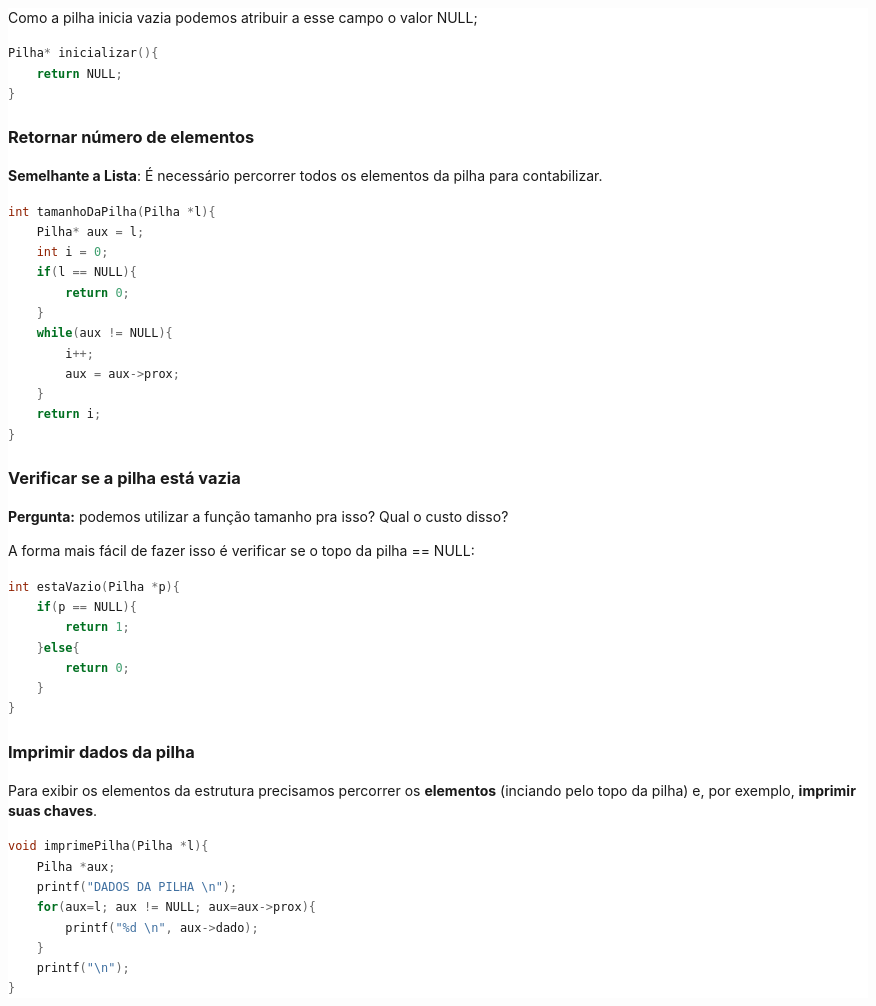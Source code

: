 Como a pilha inicia vazia podemos atribuir a esse campo o valor NULL;

```cpp
Pilha* inicializar(){
    return NULL;
}
```

### Retornar número de elementos

**Semelhante a Lista**: É necessário percorrer todos os elementos da pilha para contabilizar.

```cpp
int tamanhoDaPilha(Pilha *l){
    Pilha* aux = l;
    int i = 0;
    if(l == NULL){
        return 0;
    }
    while(aux != NULL){
        i++;
        aux = aux->prox;
    }
    return i;
}
```

### Verificar se a pilha está vazia

**Pergunta:** podemos utilizar a função tamanho pra isso? Qual o custo disso?

A forma mais fácil de fazer isso é verificar se o topo da pilha == NULL:

```cpp
int estaVazio(Pilha *p){
    if(p == NULL){
        return 1;
    }else{
        return 0;
    }
}
```

### Imprimir dados da pilha

Para exibir os elementos da estrutura precisamos percorrer os **elementos** (inciando pelo topo da pilha) e, por exemplo, **imprimir suas chaves**.


```cpp
void imprimePilha(Pilha *l){
    Pilha *aux;
    printf("DADOS DA PILHA \n");
    for(aux=l; aux != NULL; aux=aux->prox){
        printf("%d \n", aux->dado);
    }
    printf("\n");
}

```
